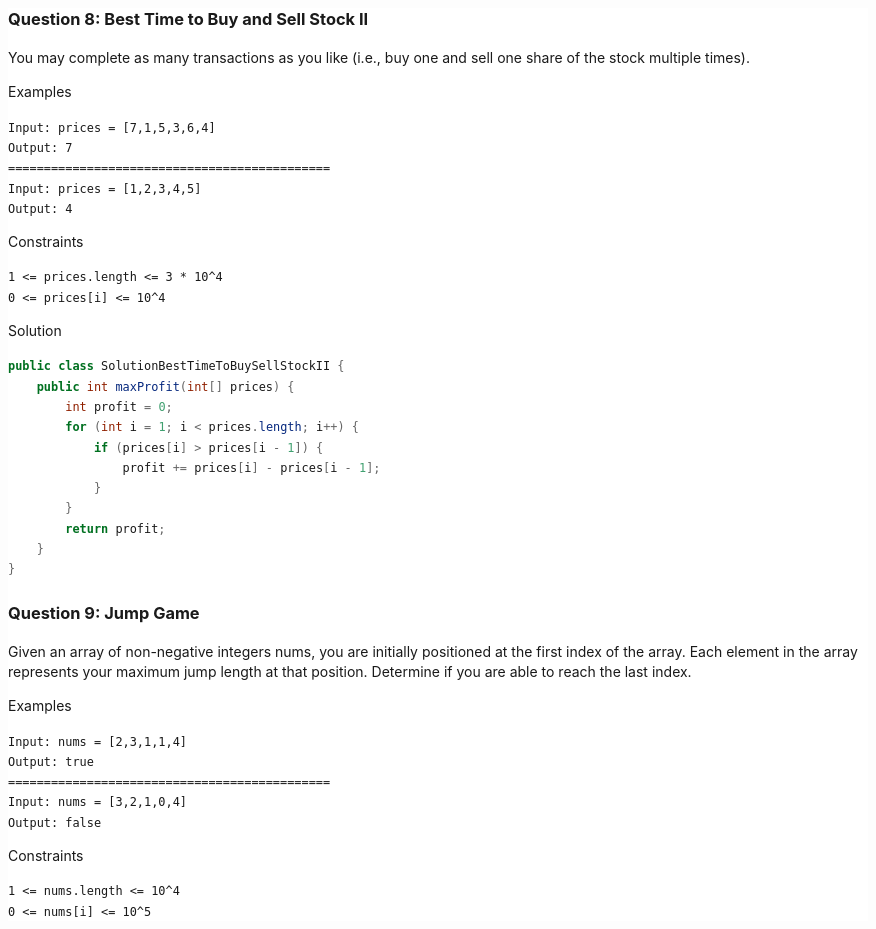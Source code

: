 ### Question 8: Best Time to Buy and Sell Stock II

You may complete as many transactions as you like (i.e., buy one and sell one share of the stock multiple times).

Examples

```text
Input: prices = [7,1,5,3,6,4]
Output: 7
=============================================
Input: prices = [1,2,3,4,5]
Output: 4
```

Constraints

```text
1 <= prices.length <= 3 * 10^4
0 <= prices[i] <= 10^4
```

Solution

```java
public class SolutionBestTimeToBuySellStockII {
    public int maxProfit(int[] prices) {
        int profit = 0;
        for (int i = 1; i < prices.length; i++) {
            if (prices[i] > prices[i - 1]) {
                profit += prices[i] - prices[i - 1];
            }
        }
        return profit;
    }
}
```

### Question 9: Jump Game

Given an array of non-negative integers nums, you are initially positioned at the first index of the array. Each element in the array represents your maximum jump length at that position. Determine if you are able to reach the last index.

Examples

```text
Input: nums = [2,3,1,1,4]
Output: true
=============================================
Input: nums = [3,2,1,0,4]
Output: false
```

Constraints

```text
1 <= nums.length <= 10^4
0 <= nums[i] <= 10^5
```
